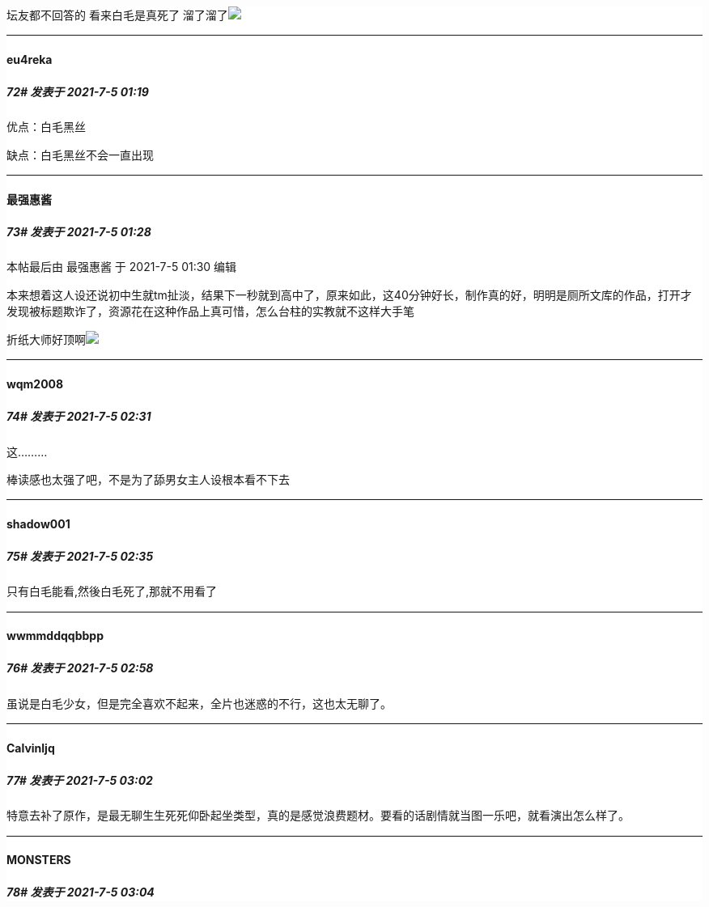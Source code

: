 坛友都不回答的 看来白毛是真死了 溜了溜了<img src="https://static.saraba1st.com/image/smiley/face2017/068.png" referrerpolicy="no-referrer">

*****

####  eu4reka  
##### 72#       发表于 2021-7-5 01:19

优点：白毛黑丝

缺点：白毛黑丝不会一直出现

*****

####  最强惠酱  
##### 73#       发表于 2021-7-5 01:28

 本帖最后由 最强惠酱 于 2021-7-5 01:30 编辑 

本来想着这人设还说初中生就tm扯淡，结果下一秒就到高中了，原来如此，这40分钟好长，制作真的好，明明是厕所文库的作品，打开才发现被标题欺诈了，资源花在这种作品上真可惜，怎么台柱的实教就不这样大手笔

折纸大师好顶啊<img src="https://static.saraba1st.com/image/smiley/face2017/081.png" referrerpolicy="no-referrer">

*****

####  wqm2008  
##### 74#       发表于 2021-7-5 02:31

这………

棒读感也太强了吧，不是为了舔男女主人设根本看不下去

*****

####  shadow001  
##### 75#       发表于 2021-7-5 02:35

只有白毛能看,然後白毛死了,那就不用看了

*****

####  wwmmddqqbbpp  
##### 76#       发表于 2021-7-5 02:58

虽说是白毛少女，但是完全喜欢不起来，全片也迷惑的不行，这也太无聊了。

*****

####  Calvinljq  
##### 77#       发表于 2021-7-5 03:02

特意去补了原作，是最无聊生生死死仰卧起坐类型，真的是感觉浪费题材。要看的话剧情就当图一乐吧，就看演出怎么样了。

*****

####  MONSTERS  
##### 78#       发表于 2021-7-5 03:04
